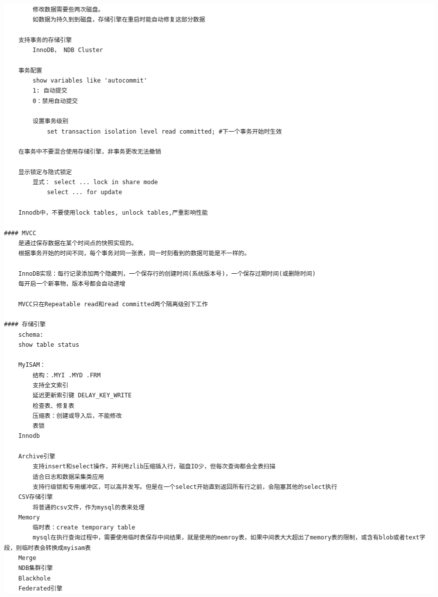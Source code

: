 			修改数据需要些两次磁盘。
			如数据为持久到到磁盘，存储引擎在重启时能自动修复这部分数据

		支持事务的存储引擎
			InnoDB， NDB Cluster

		事务配置
			show variables like 'autocommit'
			1: 自动提交
			0：禁用自动提交 	

			设置事务级别
				set transaction isolation level read committed;	#下一个事务开始时生效
		
		在事务中不要混合使用存储引擎，非事务更改无法撤销

		显示锁定与隐式锁定
			显式： select ... lock in share mode
				select ... for update

		Innodb中，不要使用lock tables, unlock tables,严重影响性能
		
	#### MVCC
		是通过保存数据在某个时间点的快照实现的。
		根据事务开始的时间不同，每个事务对同一张表，同一时刻看到的数据可能是不一样的。			
		
		InnoDB实现：每行记录添加两个隐藏列，一个保存行的创建时间(系统版本号)，一个保存过期时间(或删除时间)
		每开启一个新事物，版本号都会自动递增

		MVCC只在Repeatable read和read committed两个隔离级别下工作

	#### 存储引擎
		schema:
		show table status	

		MyISAM：
			结构：.MYI .MYD .FRM
			支持全文索引
			延迟更新索引键 DELAY_KEY_WRITE
			检查表、修复表
			压缩表：创建或导入后，不能修改
			表锁
		Innodb

		Archive引擎
			支持insert和select操作，并利用zlib压缩插入行，磁盘IO少，但每次查询都会全表扫描
			适合日志和数据采集类应用
			支持行级锁和专用缓冲区，可以高并发写。但是在一个select开始直到返回所有行之前，会阻塞其他的select执行
		CSV存储引擎
			将普通的csv文件，作为mysql的表来处理	
		Memory
			临时表：create temporary table
			mysql在执行查询过程中，需要使用临时表保存中间结果，就是使用的memroy表，如果中间表大大超出了memory表的限制，或含有blob或者text字段，则临时表会转换成myisam表
		Merge
		NDB集群引擎
		Blackhole
		Federated引擎
